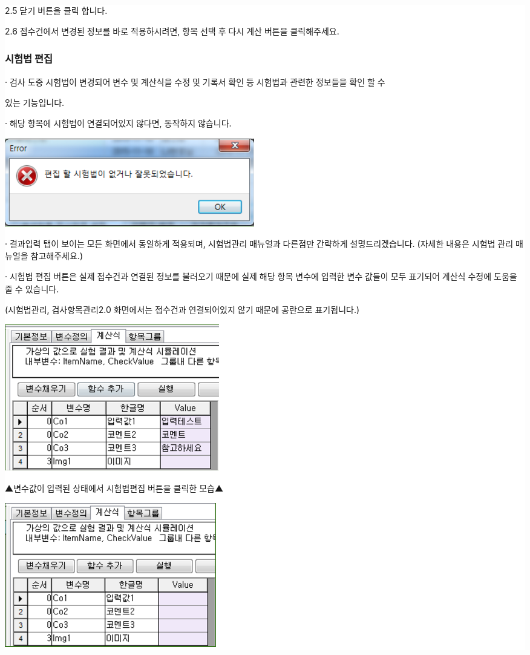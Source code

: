 2.5 닫기 버튼을 클릭 합니다.

2.6 접수건에서 변경된 정보를 바로 적용하시려면, 항목 선택 후 다시 계산 버튼을 클릭해주세요.

### 시험법 편집

· 검사 도중 시험법이 변경되어 변수 및 계산식을 수정 및 기록서 확인 등 시험법과 관련한 정보들을 확인 할 수

있는 기능입니다.

· 해당 항목에 시험법이 연결되어있지 않다면, 동작하지 않습니다.

![](../.gitbook/assets/216-_%20%281%29.png)

· 결과입력 탭이 보이는 모든 화면에서 동일하게 적용되며, 시험법관리 매뉴얼과 다른점만 간략하게 설명드리겠습니다. \(자세한 내용은 시험법 관리 매뉴얼을 참고해주세요.\)

· 시험법 편집 버튼은 실제 접수건과 연결된 정보를 불러오기 때문에 실제 해당 항목 변수에 입력한 변수 값들이 모두 표기되어 계산식 수정에 도움을 줄 수 있습니다.

\(시험법관리, 검사항목관리2.0 화면에서는 접수건과 연결되어있지 않기 때문에 공란으로 표기됩니다.\)

![](../.gitbook/assets/217-_-_-1%20%282%29.png)

▲변수값이 입력된 상태에서 시험법편집 버튼을 클릭한 모습▲

![](../.gitbook/assets/218-_-_-2%20%281%29.png)
